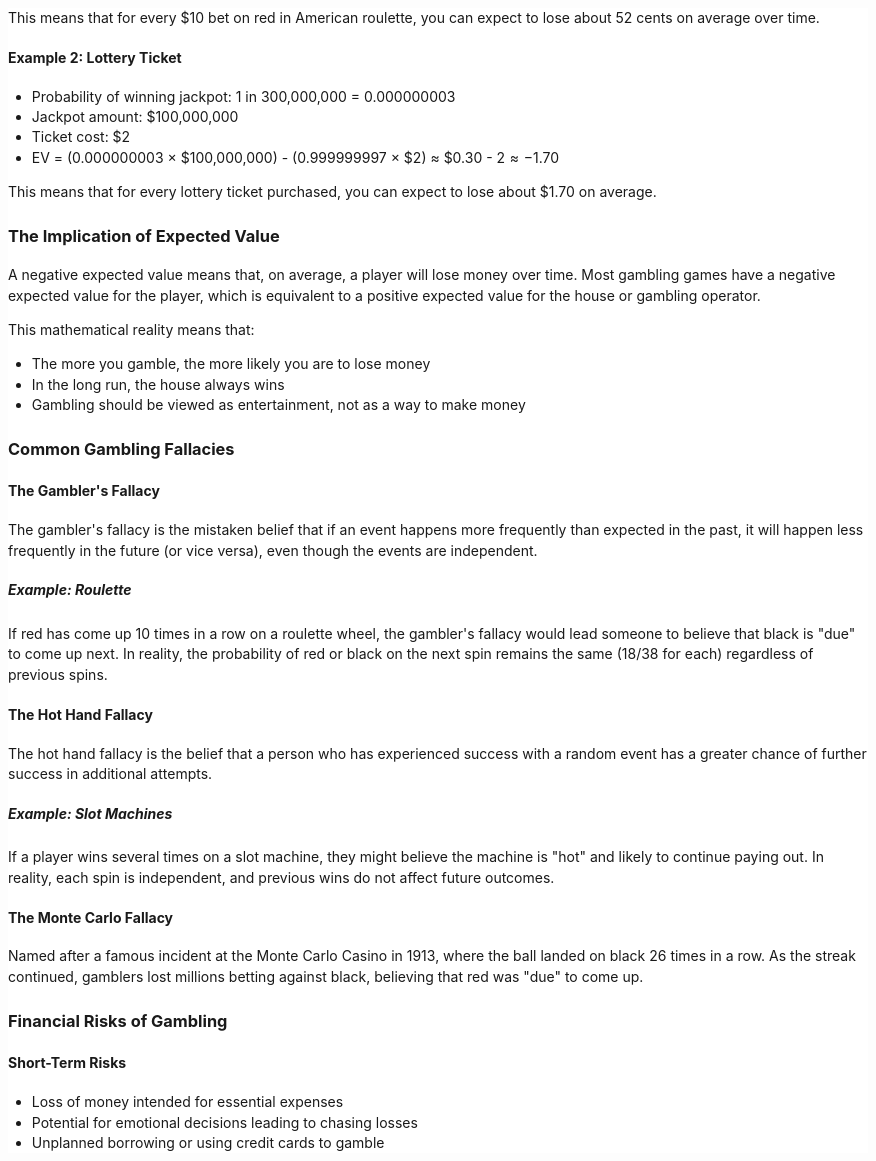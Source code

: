 This means that for every $10 bet on red in American roulette, you can expect to lose about 52 cents on average over time.

#### Example 2: Lottery Ticket
- Probability of winning jackpot: 1 in 300,000,000 = 0.000000003
- Jackpot amount: $100,000,000
- Ticket cost: $2
- EV = (0.000000003 × $100,000,000) - (0.999999997 × $2) ≈ $0.30 - $2 ≈ -$1.70

This means that for every lottery ticket purchased, you can expect to lose about $1.70 on average.

### The Implication of Expected Value

A negative expected value means that, on average, a player will lose money over time. Most gambling games have a negative expected value for the player, which is equivalent to a positive expected value for the house or gambling operator.

This mathematical reality means that:
- The more you gamble, the more likely you are to lose money
- In the long run, the house always wins
- Gambling should be viewed as entertainment, not as a way to make money

### Common Gambling Fallacies

#### The Gambler's Fallacy

The gambler's fallacy is the mistaken belief that if an event happens more frequently than expected in the past, it will happen less frequently in the future (or vice versa), even though the events are independent.

##### Example: Roulette
If red has come up 10 times in a row on a roulette wheel, the gambler's fallacy would lead someone to believe that black is "due" to come up next. In reality, the probability of red or black on the next spin remains the same (18/38 for each) regardless of previous spins.

#### The Hot Hand Fallacy

The hot hand fallacy is the belief that a person who has experienced success with a random event has a greater chance of further success in additional attempts.

##### Example: Slot Machines
If a player wins several times on a slot machine, they might believe the machine is "hot" and likely to continue paying out. In reality, each spin is independent, and previous wins do not affect future outcomes.

#### The Monte Carlo Fallacy

Named after a famous incident at the Monte Carlo Casino in 1913, where the ball landed on black 26 times in a row. As the streak continued, gamblers lost millions betting against black, believing that red was "due" to come up.

### Financial Risks of Gambling

#### Short-Term Risks
- Loss of money intended for essential expenses
- Potential for emotional decisions leading to chasing losses
- Unplanned borrowing or using credit cards to gamble
